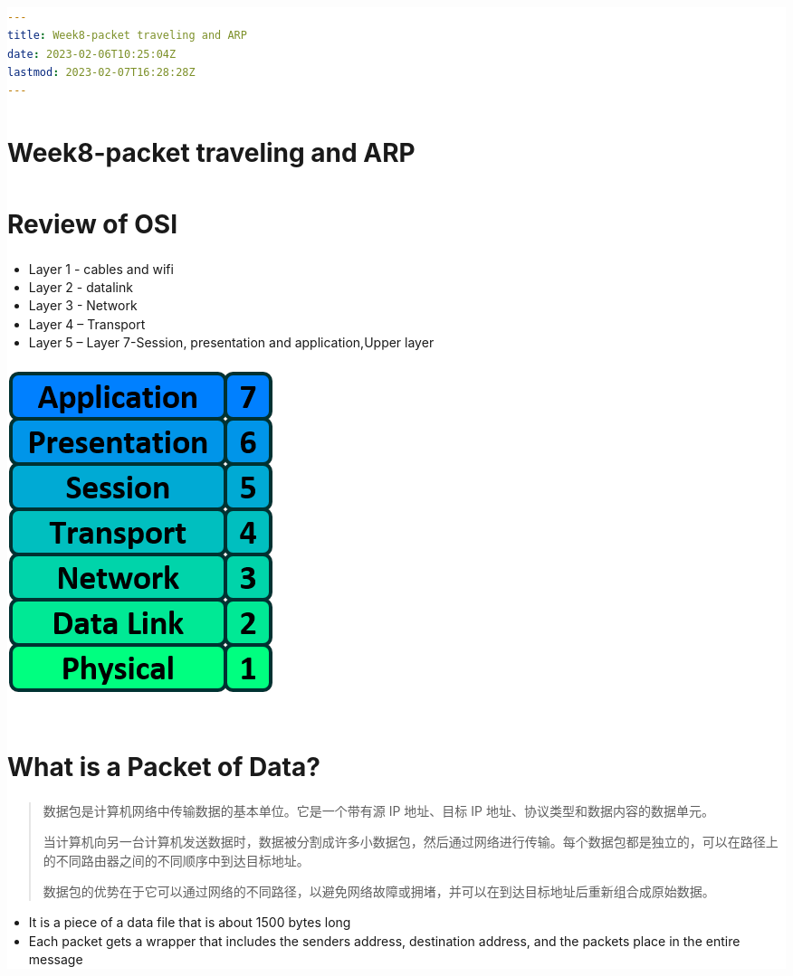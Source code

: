 ```yaml
---
title: Week8-packet traveling and ARP
date: 2023-02-06T10:25:04Z
lastmod: 2023-02-07T16:28:28Z
---
```


# Week8-packet traveling and ARP

# Review of OSI

* Layer 1 - cables and wifi
* Layer 2 - datalink
* Layer 3 - Network
* Layer 4 – Transport
* Layer 5 – Layer 7-Session, presentation and application,Upper layer

​![image](assets/image-20230206155011-3h2phvd.png)​

# What is a Packet of Data?

> 数据包是计算机网络中传输数据的基本单位。它是一个带有源 IP 地址、目标 IP 地址、协议类型和数据内容的数据单元。
>
> 当计算机向另一台计算机发送数据时，数据被分割成许多小数据包，然后通过网络进行传输。每个数据包都是独立的，可以在路径上的不同路由器之间的不同顺序中到达目标地址。
>
> 数据包的优势在于它可以通过网络的不同路径，以避免网络故障或拥堵，并可以在到达目标地址后重新组合成原始数据。

* It is a piece of a data file that is about 1500 bytes long
* Each packet gets a wrapper that includes the senders address, destination address, and the packets place in the entire message
